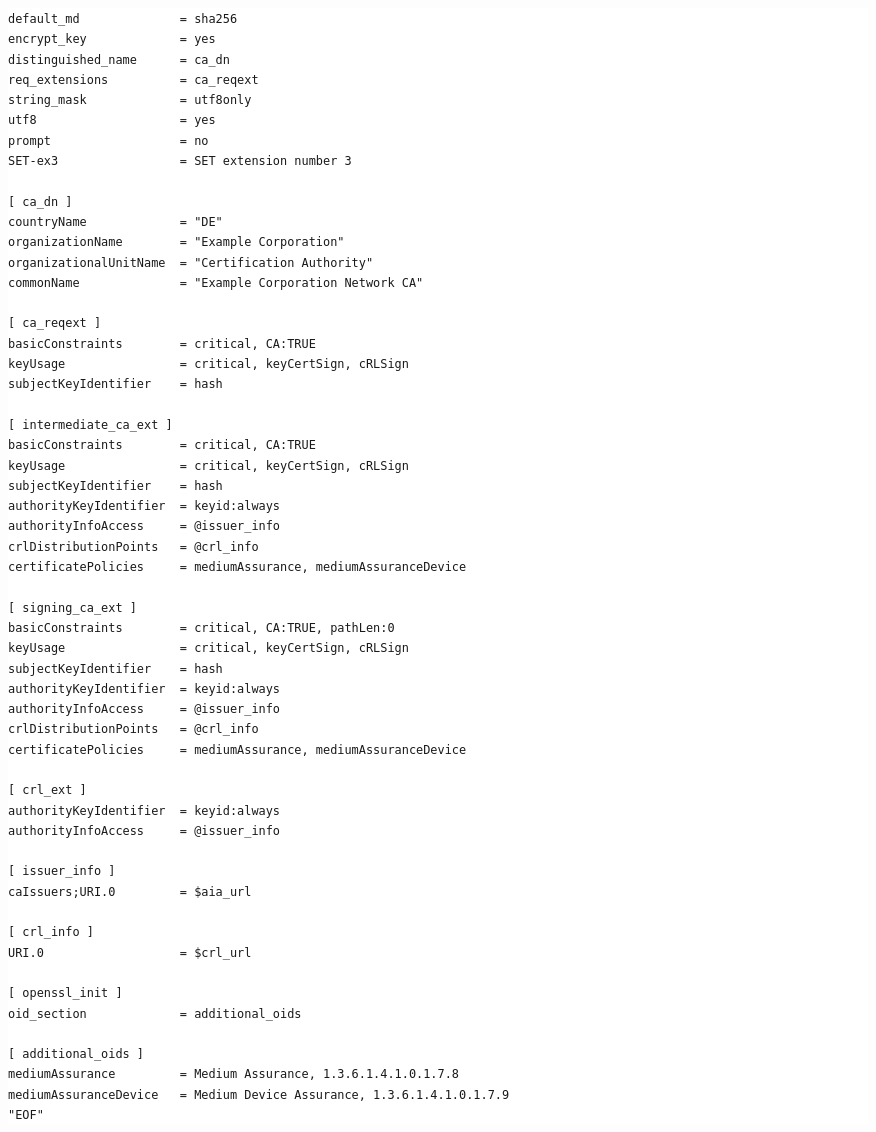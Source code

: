 ```shell
default_md              = sha256
encrypt_key             = yes
distinguished_name      = ca_dn
req_extensions          = ca_reqext
string_mask             = utf8only
utf8                    = yes
prompt                  = no
SET-ex3                 = SET extension number 3

[ ca_dn ]
countryName             = "DE"
organizationName        = "Example Corporation"
organizationalUnitName  = "Certification Authority"
commonName              = "Example Corporation Network CA"

[ ca_reqext ]
basicConstraints        = critical, CA:TRUE
keyUsage                = critical, keyCertSign, cRLSign
subjectKeyIdentifier    = hash

[ intermediate_ca_ext ]
basicConstraints        = critical, CA:TRUE
keyUsage                = critical, keyCertSign, cRLSign
subjectKeyIdentifier    = hash
authorityKeyIdentifier  = keyid:always
authorityInfoAccess     = @issuer_info
crlDistributionPoints   = @crl_info
certificatePolicies     = mediumAssurance, mediumAssuranceDevice

[ signing_ca_ext ]
basicConstraints        = critical, CA:TRUE, pathLen:0
keyUsage                = critical, keyCertSign, cRLSign
subjectKeyIdentifier    = hash
authorityKeyIdentifier  = keyid:always
authorityInfoAccess     = @issuer_info
crlDistributionPoints   = @crl_info
certificatePolicies     = mediumAssurance, mediumAssuranceDevice

[ crl_ext ]
authorityKeyIdentifier  = keyid:always
authorityInfoAccess     = @issuer_info

[ issuer_info ]
caIssuers;URI.0         = $aia_url

[ crl_info ]
URI.0                   = $crl_url

[ openssl_init ]
oid_section             = additional_oids

[ additional_oids ]
mediumAssurance         = Medium Assurance, 1.3.6.1.4.1.0.1.7.8
mediumAssuranceDevice   = Medium Device Assurance, 1.3.6.1.4.1.0.1.7.9
"EOF"
```
